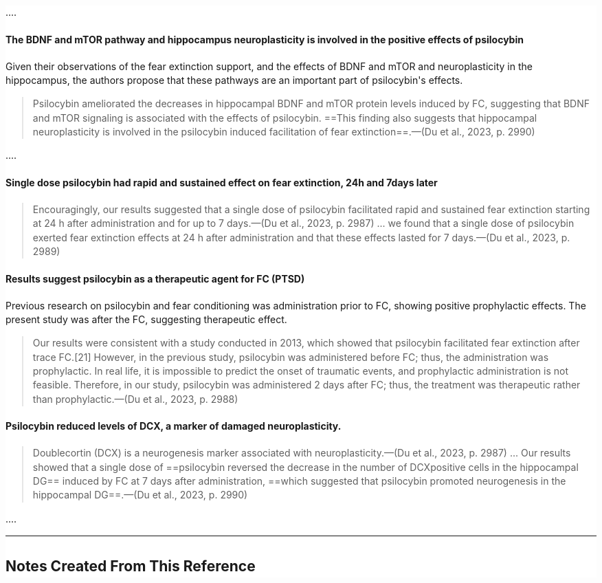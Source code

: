 

....
#### The BDNF and mTOR pathway and hippocampus neuroplasticity is involved in the positive effects of psilocybin

Given their observations of the fear extinction support, and the effects of BDNF and mTOR and neuroplasticity in the hippocampus, the authors propose that these pathways are an important part of psilocybin's effects. 

> Psilocybin ameliorated the decreases in hippocampal BDNF and mTOR protein levels induced by FC, suggesting that BDNF and mTOR signaling is associated with the effects of psilocybin. ==This finding also suggests that hippocampal neuroplasticity is involved in the psilocybin induced facilitation of fear extinction==.—(Du et al., 2023, p. 2990)


....
#### Single dose psilocybin had rapid and sustained effect on fear extinction, 24h and 7days later 

> Encouragingly, our results suggested that a single dose of psilocybin facilitated rapid and sustained fear extinction starting at 24 h after administration and for up to 7 days.—(Du et al., 2023, p. 2987)
> ...
> we found that a single dose of psilocybin exerted fear extinction effects at 24 h after administration and that these effects lasted for 7 days.—(Du et al., 2023, p. 2989)



#### Results suggest psilocybin as a therapeutic agent for FC (PTSD)

Previous research on psilocybin and fear conditioning was administration prior to FC, showing positive prophylactic effects. The present study was after the FC, suggesting therapeutic effect.

> Our results were consistent with a study conducted in 2013, which showed that psilocybin facilitated fear extinction after trace FC.[21] However, in the previous study, psilocybin was administered before FC; thus, the administration was prophylactic. In real life, it is impossible to predict the onset of traumatic events, and prophylactic administration is not feasible. Therefore, in our study, psilocybin was administered 2 days after FC; thus, the treatment was therapeutic rather than prophylactic.—(Du et al., 2023, p. 2988)



#### Psilocybin reduced levels of DCX, a marker of damaged neuroplasticity. 

> Doublecortin (DCX) is a neurogenesis marker associated with neuroplasticity.—(Du et al., 2023, p. 2987)
> ...
> Our results showed that a single dose of ==psilocybin reversed the decrease in the number of DCXpositive cells in the hippocampal DG== induced by FC at 7 days after administration, ==which suggested that psilocybin promoted neurogenesis in the hippocampal DG==.—(Du et al., 2023, p. 2990)


....  




***
## Notes Created From This Reference

